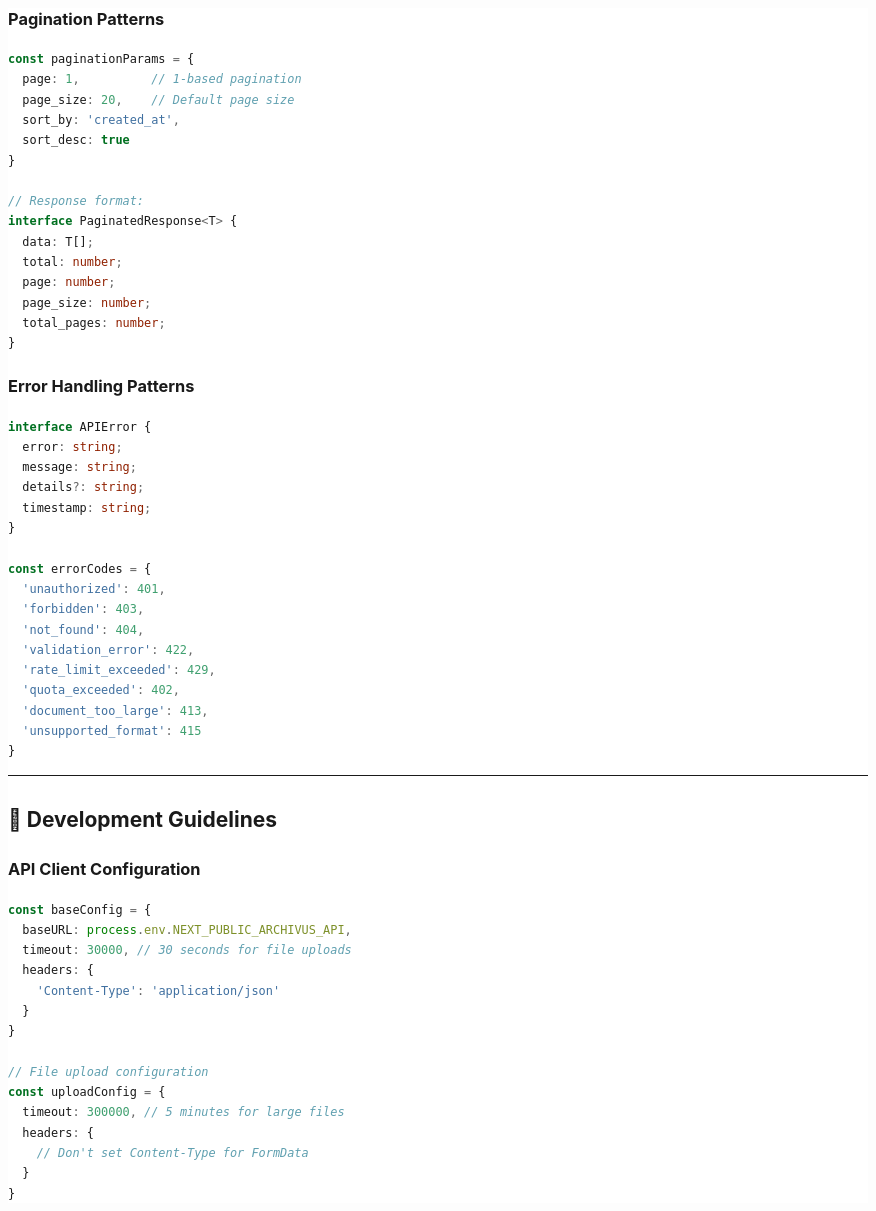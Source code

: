 ### **Pagination Patterns**
```typescript
const paginationParams = {
  page: 1,          // 1-based pagination
  page_size: 20,    // Default page size
  sort_by: 'created_at',
  sort_desc: true
}

// Response format:
interface PaginatedResponse<T> {
  data: T[];
  total: number;
  page: number;
  page_size: number;
  total_pages: number;
}
```

### **Error Handling Patterns**
```typescript
interface APIError {
  error: string;
  message: string;
  details?: string;
  timestamp: string;
}

const errorCodes = {
  'unauthorized': 401,
  'forbidden': 403,
  'not_found': 404,
  'validation_error': 422,
  'rate_limit_exceeded': 429,
  'quota_exceeded': 402,
  'document_too_large': 413,
  'unsupported_format': 415
}
```

---

## 🔧 **Development Guidelines**

### **API Client Configuration**
```typescript
const baseConfig = {
  baseURL: process.env.NEXT_PUBLIC_ARCHIVUS_API,
  timeout: 30000, // 30 seconds for file uploads
  headers: {
    'Content-Type': 'application/json'
  }
}

// File upload configuration
const uploadConfig = {
  timeout: 300000, // 5 minutes for large files
  headers: {
    // Don't set Content-Type for FormData
  }
}
```
